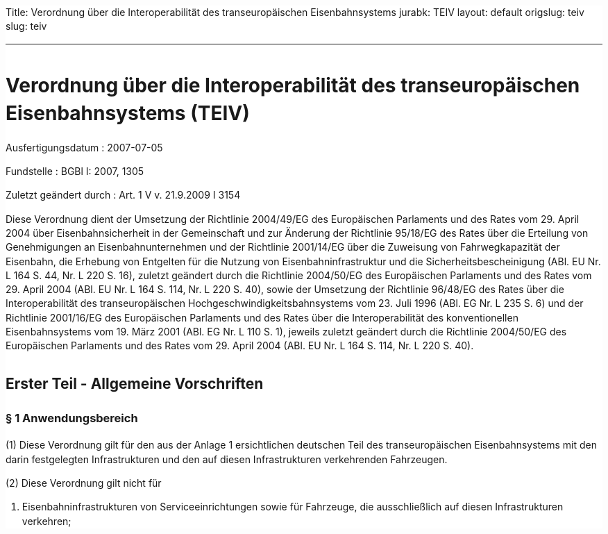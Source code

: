 Title: Verordnung über die Interoperabilität des transeuropäischen Eisenbahnsystems
jurabk: TEIV
layout: default
origslug: teiv
slug: teiv

---

# Verordnung über die Interoperabilität des transeuropäischen Eisenbahnsystems (TEIV)

Ausfertigungsdatum
:   2007-07-05

Fundstelle
:   BGBl I: 2007, 1305

Zuletzt geändert durch
:   Art. 1 V v. 21.9.2009 I 3154

Diese Verordnung dient der Umsetzung der Richtlinie 2004/49/EG des
Europäischen Parlaments und des Rates vom 29. April 2004 über
Eisenbahnsicherheit in der Gemeinschaft und zur Änderung der
Richtlinie 95/18/EG des Rates über die Erteilung von Genehmigungen an
Eisenbahnunternehmen und der Richtlinie 2001/14/EG über die Zuweisung
von Fahrwegkapazität der Eisenbahn, die Erhebung von Entgelten für die
Nutzung von Eisenbahninfrastruktur und die Sicherheitsbescheinigung
(ABl. EU Nr. L 164 S. 44, Nr. L 220 S. 16), zuletzt geändert durch die
Richtlinie 2004/50/EG des Europäischen Parlaments und des Rates vom
29\. April 2004 (ABl. EU Nr. L 164 S. 114, Nr. L 220 S. 40), sowie der
Umsetzung der Richtlinie 96/48/EG des Rates über die Interoperabilität
des transeuropäischen Hochgeschwindigkeitsbahnsystems vom 23. Juli
1996 (ABl. EG Nr. L 235 S. 6) und der Richtlinie 2001/16/EG des
Europäischen Parlaments und des Rates über die Interoperabilität des
konventionellen Eisenbahnsystems vom 19. März 2001 (ABl. EG Nr. L 110
S. 1), jeweils zuletzt geändert durch die Richtlinie 2004/50/EG des
Europäischen Parlaments und des Rates vom 29. April 2004 (ABl. EU Nr.
L 164 S. 114, Nr. L 220 S. 40).


## Erster Teil - Allgemeine Vorschriften



### § 1 Anwendungsbereich

(1) Diese Verordnung gilt für den aus der Anlage 1 ersichtlichen
deutschen Teil des transeuropäischen Eisenbahnsystems mit den darin
festgelegten Infrastrukturen und den auf diesen Infrastrukturen
verkehrenden Fahrzeugen.

(2) Diese Verordnung gilt nicht für

1.  Eisenbahninfrastrukturen von Serviceeinrichtungen sowie für Fahrzeuge,
    die ausschließlich auf diesen Infrastrukturen verkehren;
